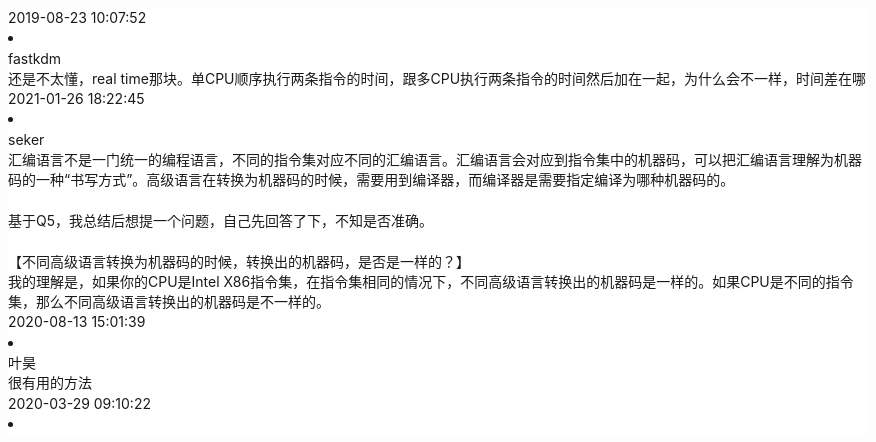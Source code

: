   </div>
  <div class="_3klNVc4Z_0">
    <div class="_3Hkula0k_0">2019-08-23 10:07:52</div>
  </div>
</div>
</div>
</li>
<li>
<div class="_2sjJGcOH_0">
  
<div class="_36ChpWj4_0">
  <div class="_2zFoi7sd_0"><span>fastkdm</span>
  </div>
  <div class="_2_QraFYR_0">还是不太懂，real time那块。单CPU顺序执行两条指令的时间，跟多CPU执行两条指令的时间然后加在一起，为什么会不一样，时间差在哪</div>
  <div class="_10o3OAxT_0">
    
  </div>
  <div class="_3klNVc4Z_0">
    <div class="_3Hkula0k_0">2021-01-26 18:22:45</div>
  </div>
</div>
</div>
</li>
<li>
<div class="_2sjJGcOH_0">
  
<div class="_36ChpWj4_0">
  <div class="_2zFoi7sd_0"><span>seker</span>
  </div>
  <div class="_2_QraFYR_0">汇编语言不是一门统一的编程语言，不同的指令集对应不同的汇编语言。汇编语言会对应到指令集中的机器码，可以把汇编语言理解为机器码的一种“书写方式”。高级语言在转换为机器码的时候，需要用到编译器，而编译器是需要指定编译为哪种机器码的。<br><br>基于Q5，我总结后想提一个问题，自己先回答了下，不知是否准确。<br><br>【不同高级语言转换为机器码的时候，转换出的机器码，是否是一样的？】<br>我的理解是，如果你的CPU是Intel X86指令集，在指令集相同的情况下，不同高级语言转换出的机器码是一样的。如果CPU是不同的指令集，那么不同高级语言转换出的机器码是不一样的。</div>
  <div class="_10o3OAxT_0">
    
  </div>
  <div class="_3klNVc4Z_0">
    <div class="_3Hkula0k_0">2020-08-13 15:01:39</div>
  </div>
</div>
</div>
</li>
<li>
<div class="_2sjJGcOH_0">
  
<div class="_36ChpWj4_0">
  <div class="_2zFoi7sd_0"><span>叶昊</span>
  </div>
  <div class="_2_QraFYR_0">很有用的方法</div>
  <div class="_10o3OAxT_0">
    
  </div>
  <div class="_3klNVc4Z_0">
    <div class="_3Hkula0k_0">2020-03-29 09:10:22</div>
  </div>
</div>
</div>
</li>
<li>
<div class="_2sjJGcOH_0">
  